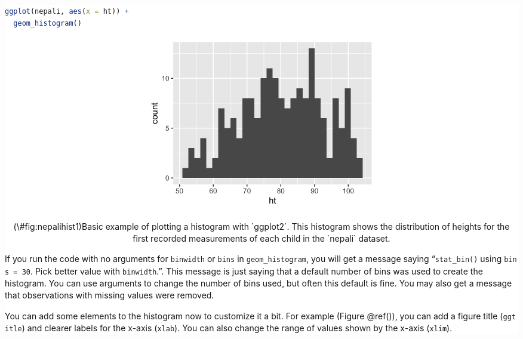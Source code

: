 ```r
ggplot(nepali, aes(x = ht)) + 
  geom_histogram()
```

<div class="figure" style="text-align: center">
<img src="03-eda0_files/figure-html/nepalihist1-1.png" alt="Basic example of plotting a histogram with `ggplot2`. This histogram shows the distribution of heights for the first recorded measurements of each child in the `nepali` dataset." width="384" />
<p class="caption">(\#fig:nepalihist1)Basic example of plotting a histogram with `ggplot2`. This histogram shows the distribution of heights for the first recorded measurements of each child in the `nepali` dataset.</p>
</div>

<div class="rmdnote">
<p>If you run the code with no arguments for <code>binwidth</code> or <code>bins</code> in <code>geom_histogram</code>, you will get a message saying “<code>stat_bin()</code> using <code>bins = 30</code>. Pick better value with <code>binwidth</code>.”. This message is just saying that a default number of bins was used to create the histogram. You can use arguments to change the number of bins used, but often this default is fine. You may also get a message that observations with missing values were removed.</p>
</div>

You can add some elements to the histogram now to customize it a bit. For example (Figure \@ref()), you can add a figure title (`ggtitle`) and clearer labels for the x-axis (`xlab`). You can also change the range of values shown by the x-axis (`xlim`).
